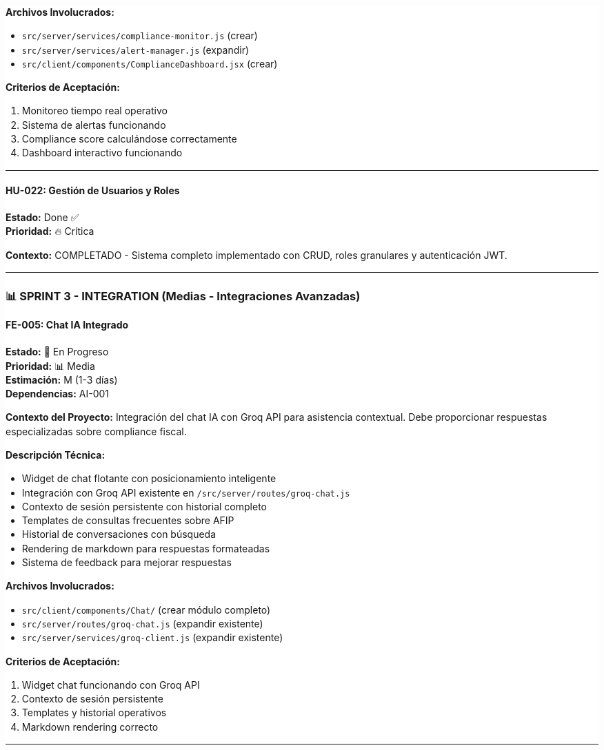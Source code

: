 **Archivos Involucrados:**
- `src/server/services/compliance-monitor.js` (crear)
- `src/server/services/alert-manager.js` (expandir)
- `src/client/components/ComplianceDashboard.jsx` (crear)

**Criterios de Aceptación:**
1. Monitoreo tiempo real operativo
2. Sistema de alertas funcionando
3. Compliance score calculándose correctamente
4. Dashboard interactivo funcionando

---

#### HU-022: Gestión de Usuarios y Roles
**Estado:** Done ✅  
**Prioridad:** 🔥 Crítica  

**Contexto:** COMPLETADO - Sistema completo implementado con CRUD, roles granulares y autenticación JWT.

---

### 📊 SPRINT 3 - INTEGRATION (Medias - Integraciones Avanzadas)

#### FE-005: Chat IA Integrado
**Estado:** 🔄 En Progreso  
**Prioridad:** 📊 Media  
**Estimación:** M (1-3 días)  
**Dependencias:** AI-001  

**Contexto del Proyecto:**
Integración del chat IA con Groq API para asistencia contextual. Debe proporcionar respuestas especializadas sobre compliance fiscal.

**Descripción Técnica:**
- Widget de chat flotante con posicionamiento inteligente
- Integración con Groq API existente en `/src/server/routes/groq-chat.js`
- Contexto de sesión persistente con historial completo
- Templates de consultas frecuentes sobre AFIP
- Historial de conversaciones con búsqueda
- Rendering de markdown para respuestas formateadas
- Sistema de feedback para mejorar respuestas

**Archivos Involucrados:**
- `src/client/components/Chat/` (crear módulo completo)
- `src/server/routes/groq-chat.js` (expandir existente)
- `src/server/services/groq-client.js` (expandir existente)

**Criterios de Aceptación:**
1. Widget chat funcionando con Groq API
2. Contexto de sesión persistente
3. Templates y historial operativos
4. Markdown rendering correcto

---